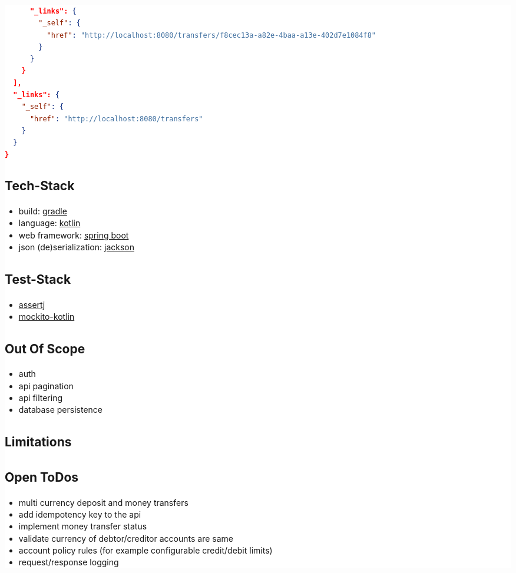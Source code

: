 ```json
      "_links": {
        "_self": {
          "href": "http://localhost:8080/transfers/f8cec13a-a82e-4baa-a13e-402d7e1084f8"
        }
      }
    }
  ],
  "_links": {
    "_self": {
      "href": "http://localhost:8080/transfers"
    }
  }
}
```

## Tech-Stack
- build: [gradle](https://docs.gradle.org/current)
- language: [kotlin](https://kotlinlang.org/docs/reference)
- web framework: [spring boot](https://docs.spring.io/spring-boot/docs/current/reference/htmlsingle/)
- json (de)serialization: [jackson](https://github.com/FasterXML/jackson)

## Test-Stack
- [assertj](https://assertj.github.io/doc)
- [mockito-kotlin](https://github.com/nhaarman/mockito-kotlin)

## Out Of Scope
- auth
- api pagination
- api filtering 
- database persistence

## Limitations

## Open ToDos
- multi currency deposit and money transfers
- add idempotency key to the api 
- implement money transfer status
- validate currency of debtor/creditor accounts are same
- account policy rules (for example configurable credit/debit limits)
- request/response logging